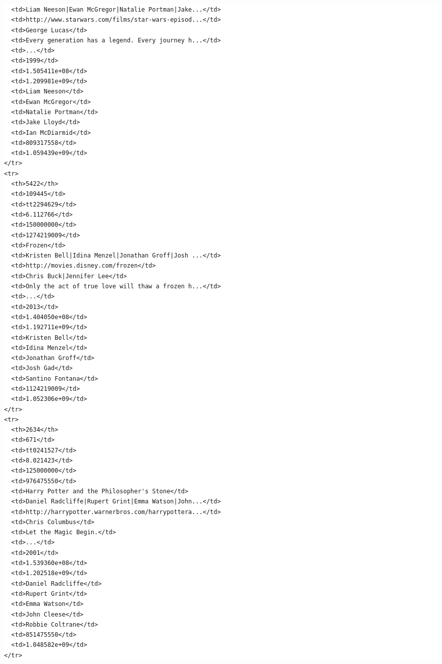       <td>Liam Neeson|Ewan McGregor|Natalie Portman|Jake...</td>
      <td>http://www.starwars.com/films/star-wars-episod...</td>
      <td>George Lucas</td>
      <td>Every generation has a legend. Every journey h...</td>
      <td>...</td>
      <td>1999</td>
      <td>1.505411e+08</td>
      <td>1.209981e+09</td>
      <td>Liam Neeson</td>
      <td>Ewan McGregor</td>
      <td>Natalie Portman</td>
      <td>Jake Lloyd</td>
      <td>Ian McDiarmid</td>
      <td>809317558</td>
      <td>1.059439e+09</td>
    </tr>
    <tr>
      <th>5422</th>
      <td>109445</td>
      <td>tt2294629</td>
      <td>6.112766</td>
      <td>150000000</td>
      <td>1274219009</td>
      <td>Frozen</td>
      <td>Kristen Bell|Idina Menzel|Jonathan Groff|Josh ...</td>
      <td>http://movies.disney.com/frozen</td>
      <td>Chris Buck|Jennifer Lee</td>
      <td>Only the act of true love will thaw a frozen h...</td>
      <td>...</td>
      <td>2013</td>
      <td>1.404050e+08</td>
      <td>1.192711e+09</td>
      <td>Kristen Bell</td>
      <td>Idina Menzel</td>
      <td>Jonathan Groff</td>
      <td>Josh Gad</td>
      <td>Santino Fontana</td>
      <td>1124219009</td>
      <td>1.052306e+09</td>
    </tr>
    <tr>
      <th>2634</th>
      <td>671</td>
      <td>tt0241527</td>
      <td>8.021423</td>
      <td>125000000</td>
      <td>976475550</td>
      <td>Harry Potter and the Philosopher's Stone</td>
      <td>Daniel Radcliffe|Rupert Grint|Emma Watson|John...</td>
      <td>http://harrypotter.warnerbros.com/harrypottera...</td>
      <td>Chris Columbus</td>
      <td>Let the Magic Begin.</td>
      <td>...</td>
      <td>2001</td>
      <td>1.539360e+08</td>
      <td>1.202518e+09</td>
      <td>Daniel Radcliffe</td>
      <td>Rupert Grint</td>
      <td>Emma Watson</td>
      <td>John Cleese</td>
      <td>Robbie Coltrane</td>
      <td>851475550</td>
      <td>1.048582e+09</td>
    </tr>